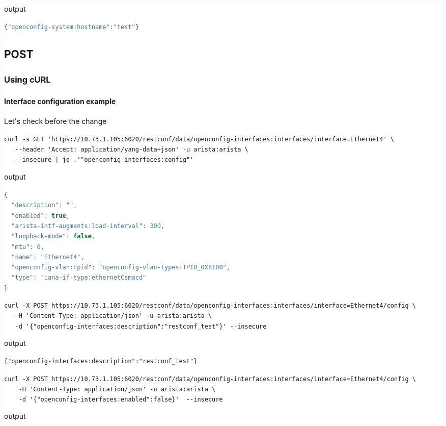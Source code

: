 output

```javascript
{"openconfig-system:hostname":"test"}
```

## POST

### Using cURL

#### Interface configuration example

Let's check before the change

```shell
curl -s GET 'https://10.73.1.105:6020/restconf/data/openconfig-interfaces:interfaces/interface=Ethernet4' \
   --header 'Accept: application/yang-data+json' -u arista:arista \
   --insecure | jq .'"openconfig-interfaces:config"'
```

output

```javascript
{
  "description": "",
  "enabled": true,
  "arista-intf-augments:load-interval": 300,
  "loopback-mode": false,
  "mtu": 0,
  "name": "Ethernet4",
  "openconfig-vlan:tpid": "openconfig-vlan-types:TPID_0X8100",
  "type": "iana-if-type:ethernetCsmacd"
}
```

```shell
curl -X POST https://10.73.1.105:6020/restconf/data/openconfig-interfaces:interfaces/interface=Ethernet4/config \
   -H 'Content-Type: application/json' -u arista:arista \
   -d '{"openconfig-interfaces:description":"restconf_test"}' --insecure
```

output

```shell
{"openconfig-interfaces:description":"restconf_test"}
```

```shell
curl -X POST https://10.73.1.105:6020/restconf/data/openconfig-interfaces:interfaces/interface=Ethernet4/config \
    -H 'Content-Type: application/json' -u arista:arista \
    -d '{"openconfig-interfaces:enabled":false}'  --insecure
```

output
